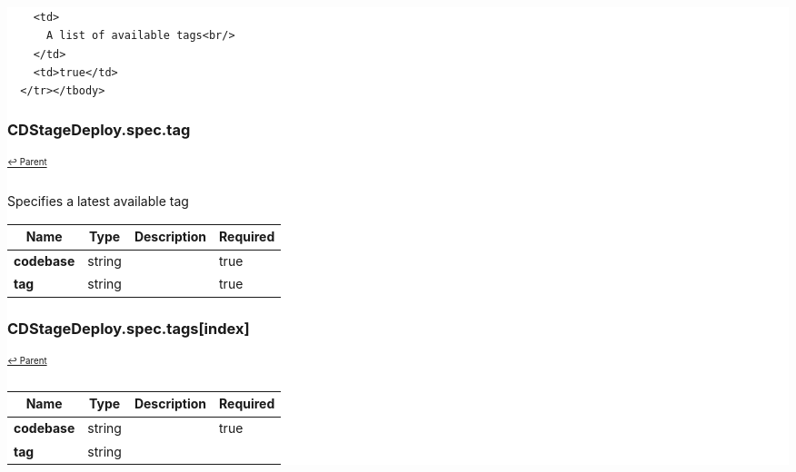         <td>
          A list of available tags<br/>
        </td>
        <td>true</td>
      </tr></tbody>
</table>


### CDStageDeploy.spec.tag
<sup><sup>[↩ Parent](#cdstagedeployspec-1)</sup></sup>



Specifies a latest available tag

<table>
    <thead>
        <tr>
            <th>Name</th>
            <th>Type</th>
            <th>Description</th>
            <th>Required</th>
        </tr>
    </thead>
    <tbody><tr>
        <td><b>codebase</b></td>
        <td>string</td>
        <td>
          <br/>
        </td>
        <td>true</td>
      </tr><tr>
        <td><b>tag</b></td>
        <td>string</td>
        <td>
          <br/>
        </td>
        <td>true</td>
      </tr></tbody>
</table>


### CDStageDeploy.spec.tags[index]
<sup><sup>[↩ Parent](#cdstagedeployspec-1)</sup></sup>





<table>
    <thead>
        <tr>
            <th>Name</th>
            <th>Type</th>
            <th>Description</th>
            <th>Required</th>
        </tr>
    </thead>
    <tbody><tr>
        <td><b>codebase</b></td>
        <td>string</td>
        <td>
          <br/>
        </td>
        <td>true</td>
      </tr><tr>
        <td><b>tag</b></td>
        <td>string</td>